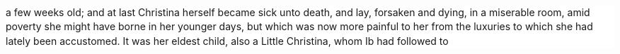 a
few
weeks
old;
and
at
last
Christina
herself
became
sick
unto
death,
and
lay,
forsaken
and
dying,
in
a
miserable
room,
amid
poverty
she
might
have
borne
in
her
younger
days,
but
which
was
now
more
painful
to
her
from
the
luxuries
to
which
she
had
lately
been
accustomed.
It
was
her
eldest
child,
also
a
Little
Christina,
whom
Ib
had
followed
to